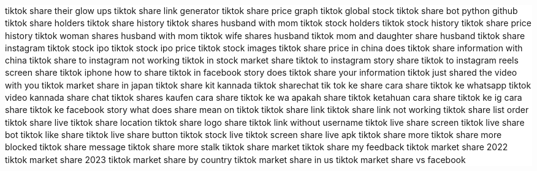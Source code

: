 tiktok share their glow ups
tiktok share link generator
tiktok share price graph
tiktok global stock
tiktok share bot python github
tiktok share holders
tiktok share history
tiktok shares husband with mom
tiktok stock holders
tiktok stock history
tiktok share price history
tiktok woman shares husband with mom
tiktok wife shares husband
tiktok mom and daughter share husband
tiktok share instagram
tiktok stock ipo
tiktok stock ipo price
tiktok stock images
tiktok share price in china
does tiktok share information with china
tiktok share to instagram not working
tiktok in stock market
share tiktok to instagram story
share tiktok to instagram reels
screen share tiktok iphone
how to share tiktok in facebook story
does tiktok share your information
tiktok just shared the video with you
tiktok market share in japan
tiktok share kit
kannada tiktok sharechat
tik tok ke share
cara share tiktok ke whatsapp
tiktok video kannada share chat
tiktok shares kaufen
cara share tiktok ke wa
apakah share tiktok ketahuan
cara share tiktok ke ig
cara share tiktok ke facebook story
what does share mean on tiktok
tiktok share link
tiktok share link not working
tiktok share list order
tiktok share live
tiktok share location
tiktok share logo
share tiktok link without username
tiktok live share screen
tiktok live share bot
tiktok like share
tiktok live share button
tiktok stock live
tiktok screen share live apk
tiktok share more
tiktok share more blocked
tiktok share message
tiktok share more stalk
tiktok share market
tiktok share my feedback
tiktok market share 2022
tiktok market share 2023
tiktok market share by country
tiktok market share in us
tiktok market share vs facebook